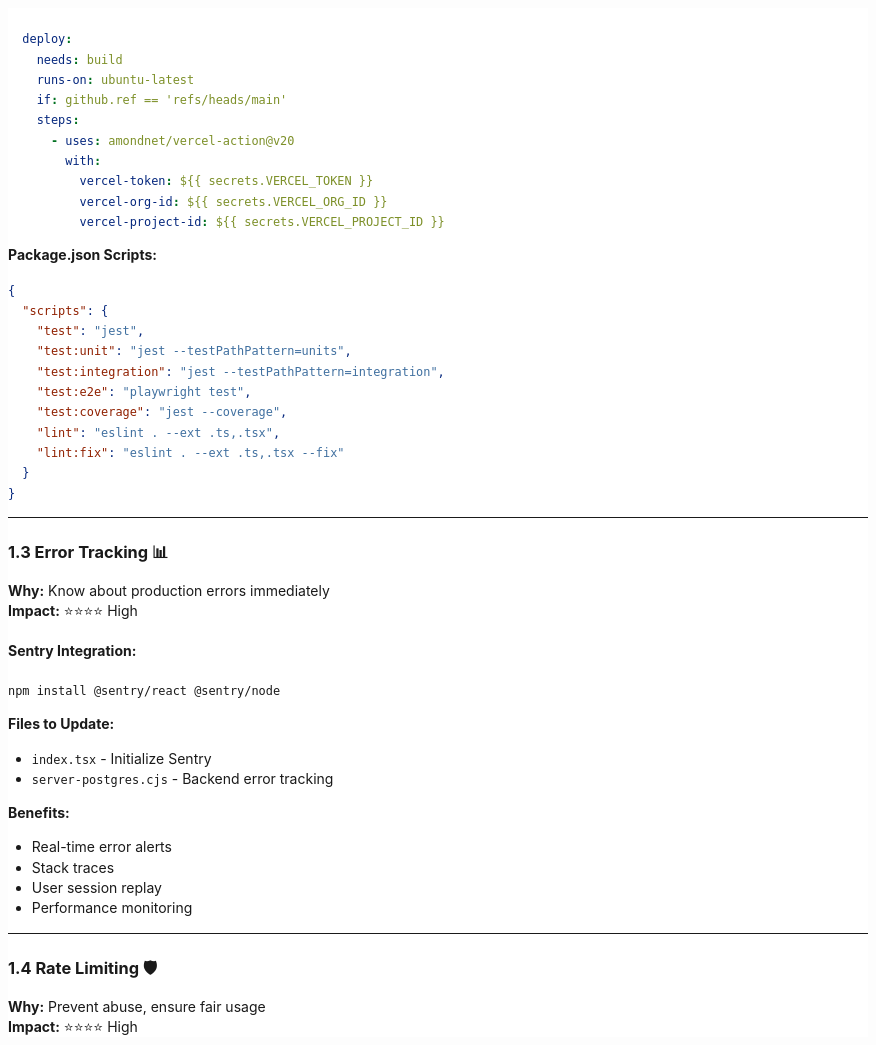 ```yaml
  
  deploy:
    needs: build
    runs-on: ubuntu-latest
    if: github.ref == 'refs/heads/main'
    steps:
      - uses: amondnet/vercel-action@v20
        with:
          vercel-token: ${{ secrets.VERCEL_TOKEN }}
          vercel-org-id: ${{ secrets.VERCEL_ORG_ID }}
          vercel-project-id: ${{ secrets.VERCEL_PROJECT_ID }}
```

**Package.json Scripts:**
```json
{
  "scripts": {
    "test": "jest",
    "test:unit": "jest --testPathPattern=units",
    "test:integration": "jest --testPathPattern=integration",
    "test:e2e": "playwright test",
    "test:coverage": "jest --coverage",
    "lint": "eslint . --ext .ts,.tsx",
    "lint:fix": "eslint . --ext .ts,.tsx --fix"
  }
}
```

---

### **1.3 Error Tracking** 📊
**Why:** Know about production errors immediately  
**Impact:** ⭐⭐⭐⭐ High

#### **Sentry Integration:**
```bash
npm install @sentry/react @sentry/node
```

**Files to Update:**
- `index.tsx` - Initialize Sentry
- `server-postgres.cjs` - Backend error tracking

**Benefits:**
- Real-time error alerts
- Stack traces
- User session replay
- Performance monitoring

---

### **1.4 Rate Limiting** 🛡️
**Why:** Prevent abuse, ensure fair usage  
**Impact:** ⭐⭐⭐⭐ High
